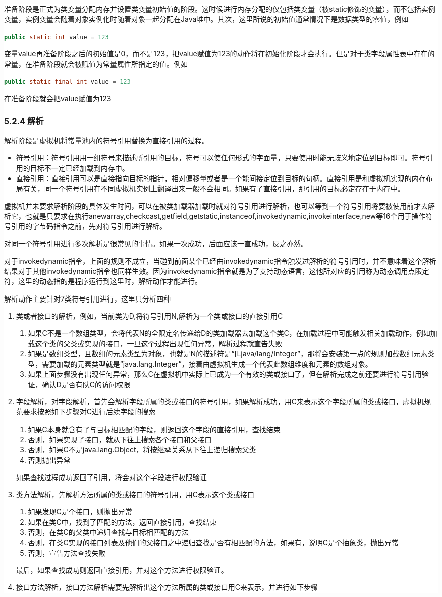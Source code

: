准备阶段是正式为类变量分配内存并设置类变量初始值的阶段。这时候进行内存分配的仅包括类变量（被static修饰的变量），而不包括实例变量，实例变量会随着对象实例化时随着对象一起分配在Java堆中。其次，这里所说的初始值通常情况下是数据类型的零值，例如

```java
public static int value = 123
```

变量value再准备阶段之后的初始值是0，而不是123，把value赋值为123的动作将在初始化阶段才会执行。但是对于类字段属性表中存在的常量，在准备阶段就会被赋值为常量属性所指定的值。例如

```java
public static final int value = 123
```

在准备阶段就会把value赋值为123

### 5.2.4 解析

解析阶段是虚拟机将常量池内的符号引用替换为直接引用的过程。

- 符号引用：符号引用用一组符号来描述所引用的目标，符号可以使任何形式的字面量，只要使用时能无歧义地定位到目标即可。符号引用的目标不一定已经加载到内存中。
- 直接引用：直接引用可以是直接指向目标的指针，相对偏移量或者是一个能间接定位到目标的句柄。直接引用是和虚拟机实现的内存布局有关，同一个符号引用在不同虚拟机实例上翻译出来一般不会相同。如果有了直接引用，那引用的目标必定存在于内存中。

虚拟机并未要求解析阶段的具体发生时间，可以在被类加载器加载时就对符号引用进行解析，也可以等到一个符号引用将要被使用前才去解析它，也就是只要求在执行anewarray,checkcast,getfield,getstatic,instanceof,invokedynamic,invokeinterface,new等16个用于操作符号引用的字节码指令之前，先对符号引用进行解析。

对同一个符号引用进行多次解析是很常见的事情。如果一次成功，后面应该一直成功，反之亦然。

对于invokedynamic指令，上面的规则不成立，当碰到前面某个已经由invokedynamic指令触发过解析的符号引用时，并不意味着这个解析结果对于其他invokedynamic指令也同样生效。因为invokedynamic指令就是为了支持动态语言，这他所对应的引用称为动态调用点限定符，这里的动态指的是程序运行到这里时，解析动作才能进行。

解析动作主要针对7类符号引用进行，这里只分析四种

1. 类或者接口的解析，例如，当前类为D,将符号引用N,解析为一个类或接口的直接引用C

   1. 如果C不是一个数组类型，会将代表N的全限定名传递给D的类加载器去加载这个类C，在加载过程中可能触发相关加载动作，例如加载这个类的父类或实现的接口，一旦这个过程出现任何异常，解析过程就宣告失败
   2. 如果是数组类型，且数组的元素类型为对象，也就是N的描述符是“[Ljava/lang/Integer”，那将会安装第一点的规则加载数组元素类型，需要加载的元素类型就是“java.lang.Integer”，接着由虚拟机生成一个代表此数组维度和元素的数组对象。
   3. 如果上面步骤没有出现任何异常，那么C在虚拟机中实际上已成为一个有效的类或接口了，但在解析完成之前还要进行符号引用验证，确认D是否有队C的访问权限

2. 字段解析，对字段解析，首先会解析字段所属的类或接口的符号引用，如果解析成功，用C来表示这个字段所属的类或接口，虚拟机规范要求按照如下步骤对C进行后续字段的搜索

   1. 如果C本身就含有了与目标相匹配的字段，则返回这个字段的直接引用，查找结束
   2. 否则，如果实现了接口，就从下往上搜索各个接口和父接口
   3. 否则，如果C不是java.lang.Object，将按继承关系从下往上递归搜索父类
   4. 否则抛出异常

   如果查找过程成功返回了引用，将会对这个字段进行权限验证

3. 类方法解析，先解析方法所属的类或接口的符号引用，用C表示这个类或接口

   1. 如果发现C是个接口，则抛出异常
   2. 如果在类C中，找到了匹配的方法，返回直接引用，查找结束
   3. 否则，在类C的父类中递归查找与目标相匹配的方法
   4. 否则，在类C实现的接口列表及他们的父接口之中递归查找是否有相匹配的方法，如果有，说明C是个抽象类，抛出异常
   5. 否则，宣告方法查找失败

   最后，如果查找成功则返回直接引用，并对这个方法进行权限验证。

4. 接口方法解析，接口方法解析需要先解析出这个方法所属的类或接口用C来表示，并进行如下步骤
